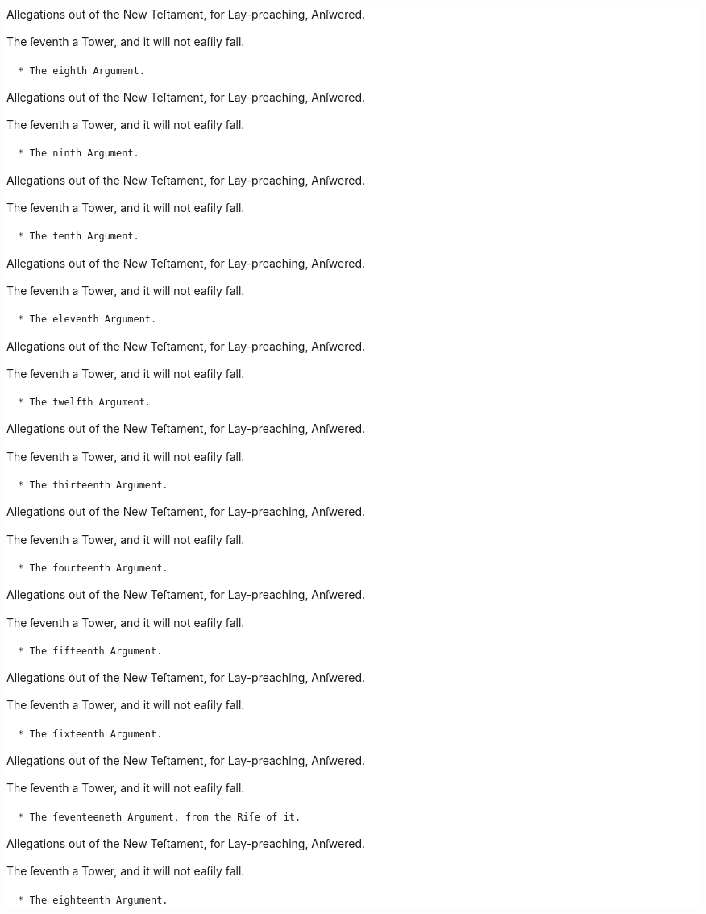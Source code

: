 Allegations out of the New Teſtament, for Lay-preaching, Anſwered.

The ſeventh a Tower, and it will not eaſily fall.

      * The eighth Argument.

Allegations out of the New Teſtament, for Lay-preaching, Anſwered.

The ſeventh a Tower, and it will not eaſily fall.

      * The ninth Argument.

Allegations out of the New Teſtament, for Lay-preaching, Anſwered.

The ſeventh a Tower, and it will not eaſily fall.

      * The tenth Argument.

Allegations out of the New Teſtament, for Lay-preaching, Anſwered.

The ſeventh a Tower, and it will not eaſily fall.

      * The eleventh Argument.

Allegations out of the New Teſtament, for Lay-preaching, Anſwered.

The ſeventh a Tower, and it will not eaſily fall.

      * The twelfth Argument.

Allegations out of the New Teſtament, for Lay-preaching, Anſwered.

The ſeventh a Tower, and it will not eaſily fall.

      * The thirteenth Argument.

Allegations out of the New Teſtament, for Lay-preaching, Anſwered.

The ſeventh a Tower, and it will not eaſily fall.

      * The fourteenth Argument.

Allegations out of the New Teſtament, for Lay-preaching, Anſwered.

The ſeventh a Tower, and it will not eaſily fall.

      * The fifteenth Argument.

Allegations out of the New Teſtament, for Lay-preaching, Anſwered.

The ſeventh a Tower, and it will not eaſily fall.

      * The ſixteenth Argument.

Allegations out of the New Teſtament, for Lay-preaching, Anſwered.

The ſeventh a Tower, and it will not eaſily fall.

      * The ſeventeeneth Argument, from the Riſe of it.

Allegations out of the New Teſtament, for Lay-preaching, Anſwered.

The ſeventh a Tower, and it will not eaſily fall.

      * The eighteenth Argument.
